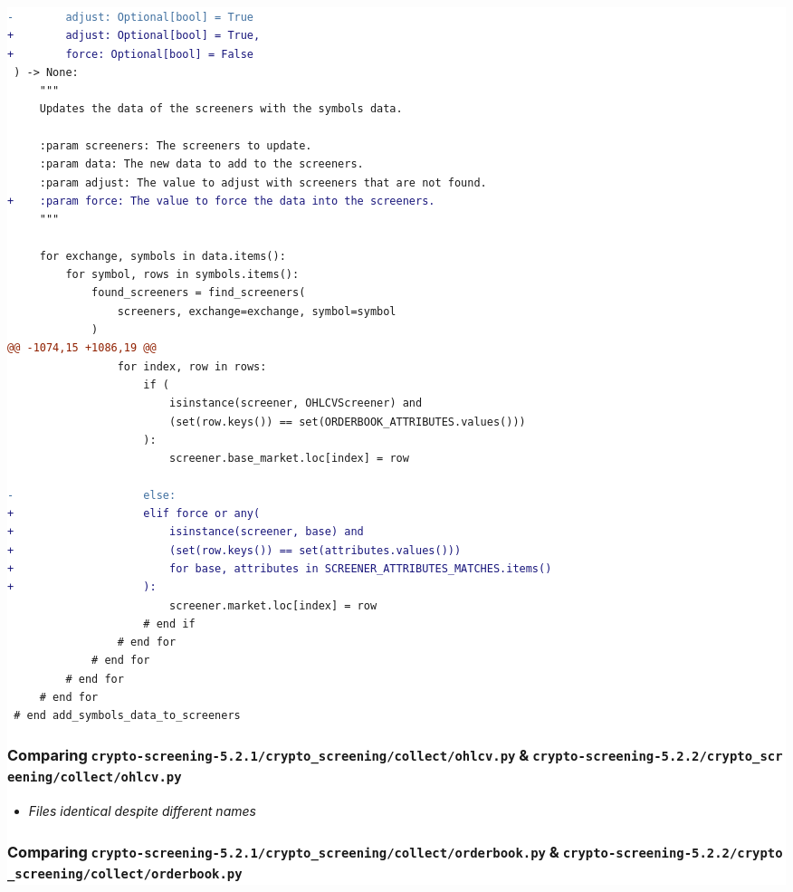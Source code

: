```diff
-        adjust: Optional[bool] = True
+        adjust: Optional[bool] = True,
+        force: Optional[bool] = False
 ) -> None:
     """
     Updates the data of the screeners with the symbols data.
 
     :param screeners: The screeners to update.
     :param data: The new data to add to the screeners.
     :param adjust: The value to adjust with screeners that are not found.
+    :param force: The value to force the data into the screeners.
     """
 
     for exchange, symbols in data.items():
         for symbol, rows in symbols.items():
             found_screeners = find_screeners(
                 screeners, exchange=exchange, symbol=symbol
             )
@@ -1074,15 +1086,19 @@
                 for index, row in rows:
                     if (
                         isinstance(screener, OHLCVScreener) and
                         (set(row.keys()) == set(ORDERBOOK_ATTRIBUTES.values()))
                     ):
                         screener.base_market.loc[index] = row
 
-                    else:
+                    elif force or any(
+                        isinstance(screener, base) and
+                        (set(row.keys()) == set(attributes.values()))
+                        for base, attributes in SCREENER_ATTRIBUTES_MATCHES.items()
+                    ):
                         screener.market.loc[index] = row
                     # end if
                 # end for
             # end for
         # end for
     # end for
 # end add_symbols_data_to_screeners
```

### Comparing `crypto-screening-5.2.1/crypto_screening/collect/ohlcv.py` & `crypto-screening-5.2.2/crypto_screening/collect/ohlcv.py`

 * *Files identical despite different names*

### Comparing `crypto-screening-5.2.1/crypto_screening/collect/orderbook.py` & `crypto-screening-5.2.2/crypto_screening/collect/orderbook.py`
